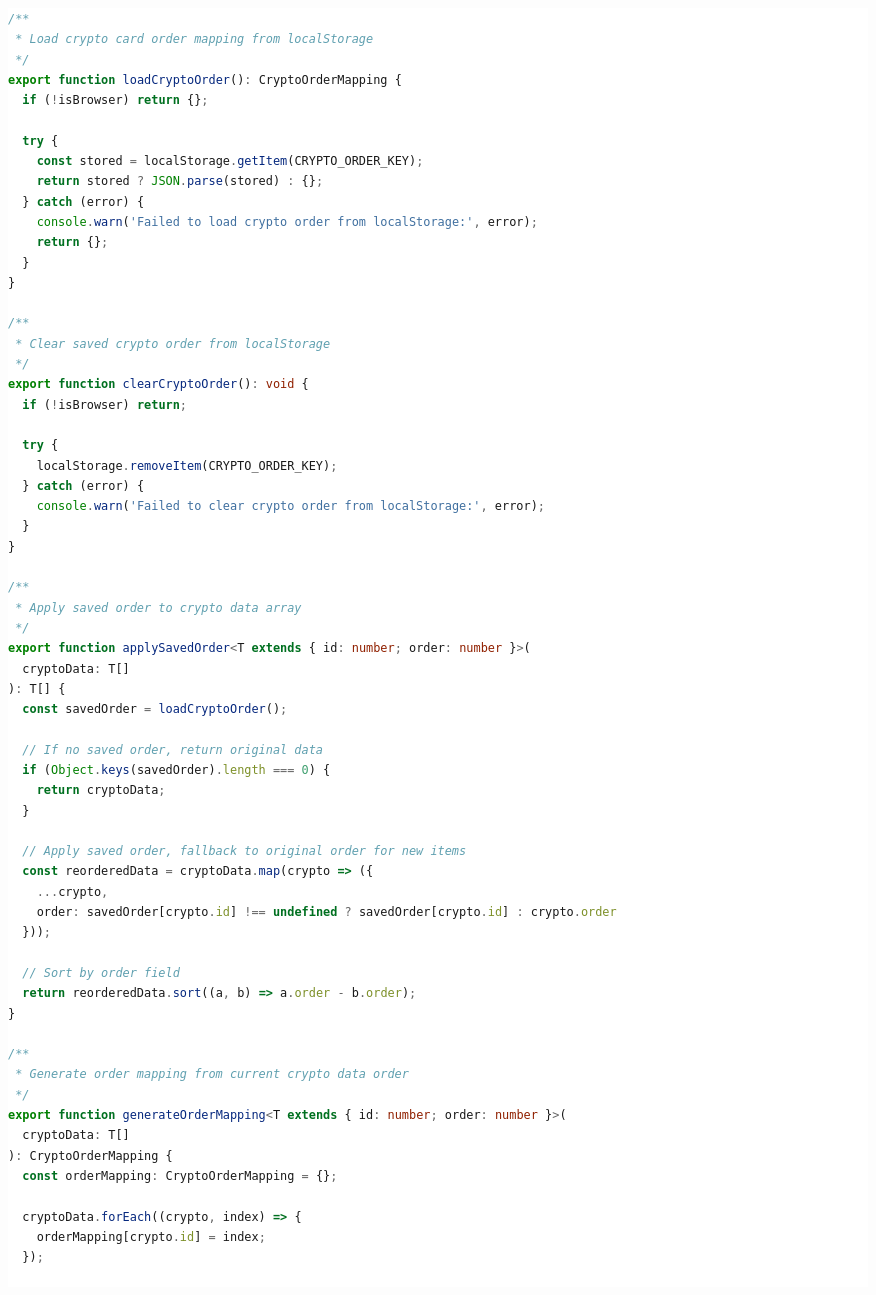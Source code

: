 ```typescript
/**
 * Load crypto card order mapping from localStorage
 */
export function loadCryptoOrder(): CryptoOrderMapping {
  if (!isBrowser) return {};
  
  try {
    const stored = localStorage.getItem(CRYPTO_ORDER_KEY);
    return stored ? JSON.parse(stored) : {};
  } catch (error) {
    console.warn('Failed to load crypto order from localStorage:', error);
    return {};
  }
}

/**
 * Clear saved crypto order from localStorage
 */
export function clearCryptoOrder(): void {
  if (!isBrowser) return;
  
  try {
    localStorage.removeItem(CRYPTO_ORDER_KEY);
  } catch (error) {
    console.warn('Failed to clear crypto order from localStorage:', error);
  }
}

/**
 * Apply saved order to crypto data array
 */
export function applySavedOrder<T extends { id: number; order: number }>(
  cryptoData: T[]
): T[] {
  const savedOrder = loadCryptoOrder();
  
  // If no saved order, return original data
  if (Object.keys(savedOrder).length === 0) {
    return cryptoData;
  }
  
  // Apply saved order, fallback to original order for new items
  const reorderedData = cryptoData.map(crypto => ({
    ...crypto,
    order: savedOrder[crypto.id] !== undefined ? savedOrder[crypto.id] : crypto.order
  }));
  
  // Sort by order field
  return reorderedData.sort((a, b) => a.order - b.order);
}

/**
 * Generate order mapping from current crypto data order
 */
export function generateOrderMapping<T extends { id: number; order: number }>(
  cryptoData: T[]
): CryptoOrderMapping {
  const orderMapping: CryptoOrderMapping = {};
  
  cryptoData.forEach((crypto, index) => {
    orderMapping[crypto.id] = index;
  });
  
```

  [cryptoId: number]: number;
